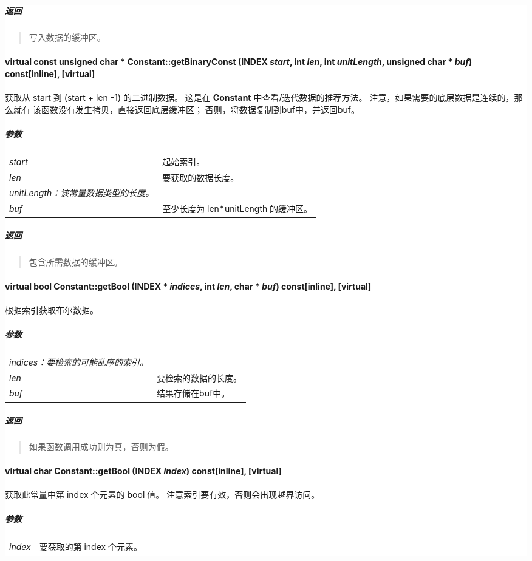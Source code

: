 ##### 返回

> 写入数据的缓冲区。

#### virtual const unsigned char \* Constant::getBinaryConst (INDEX *start*, int *len*, int *unitLength*, unsigned char \* *buf*) const\[inline\], \[virtual\]

获取从 start 到 (start + len -1) 的二进制数据。 这是在 **Constant** 中查看/迭代数据的推荐方法。 注意，如果需要的底层数据是连续的，那么就有 该函数没有发生拷贝，直接返回底层缓冲区； 否则，将数据复制到buf中，并返回buf。

##### 参数

|                                        |                                       |
| -------------------------------------- | ------------------------------------- |
| *start*                              | 起始索引。                            |
| *len*                                | 要获取的数据长度。                    |
| *unitLength：该常量数据类型的长度。* |                                       |
| *buf*                                | 至少长度为 len\*unitLength 的缓冲区。 |

##### 返回

> 包含所需数据的缓冲区。

#### virtual bool Constant::getBool (INDEX \* *indices*, int *len*, char \* *buf*) const\[inline\], \[virtual\]

根据索引获取布尔数据。

##### 参数

|                                       |                      |
| ------------------------------------- | -------------------- |
| *indices：要检索的可能乱序的索引。* |                      |
| *len*                               | 要检索的数据的长度。 |
| *buf*                               | 结果存储在buf中。    |

##### 返回

> 如果函数调用成功则为真，否则为假。

#### virtual char Constant::getBool (INDEX *index*) const\[inline\], \[virtual\]

获取此常量中第 index 个元素的 bool 值。 注意索引要有效，否则会出现越界访问。

##### 参数

|           |                           |
| --------- | ------------------------- |
| *index* | 要获取的第 index 个元素。 |
